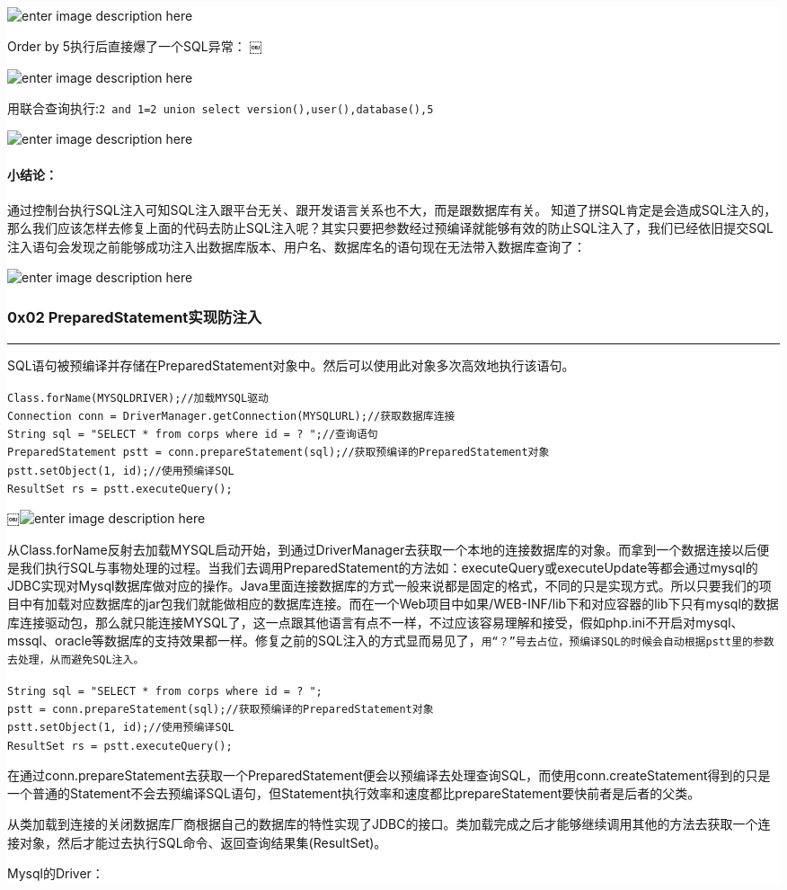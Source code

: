 ![enter image description here](http://drops.javaweb.org/uploads/images/81991a441fdf29a13b6ea78ac8b6defdf3c394f5.jpg)

Order by 5执行后直接爆了一个SQL异常： ￼

![enter image description here](http://drops.javaweb.org/uploads/images/38c5a02db334f231e85f3a0124f0b6f44c90ab18.jpg)

用联合查询执行:`2 and 1=2 union select version(),user(),database(),5 ￼`

![enter image description here](http://drops.javaweb.org/uploads/images/c75e27b5f83ff6531fd9a79bd4d07c30f8462de2.jpg)

#### 小结论：

通过控制台执行SQL注入可知SQL注入跟平台无关、跟开发语言关系也不大，而是跟数据库有关。 知道了拼SQL肯定是会造成SQL注入的，那么我们应该怎样去修复上面的代码去防止SQL注入呢？其实只要把参数经过预编译就能够有效的防止SQL注入了，我们已经依旧提交SQL注入语句会发现之前能够成功注入出数据库版本、用户名、数据库名的语句现在无法带入数据库查询了：

![enter image description here](http://drops.javaweb.org/uploads/images/22605e197012580b677e19a7bb30bb5f76952813.jpg)

### 0x02 PreparedStatement实现防注入

* * *

SQL语句被预编译并存储在PreparedStatement对象中。然后可以使用此对象多次高效地执行该语句。

```
Class.forName(MYSQLDRIVER);//加载MYSQL驱动 
Connection conn = DriverManager.getConnection(MYSQLURL);//获取数据库连接 
String sql = "SELECT * from corps where id = ? ";//查询语句 
PreparedStatement pstt = conn.prepareStatement(sql);//获取预编译的PreparedStatement对象 
pstt.setObject(1, id);//使用预编译SQL 
ResultSet rs = pstt.executeQuery();

```

￼![enter image description here](http://drops.javaweb.org/uploads/images/d315e32405aeaaafa1d9fc8bbe32ddf31a350e1b.jpg)

从Class.forName反射去加载MYSQL启动开始，到通过DriverManager去获取一个本地的连接数据库的对象。而拿到一个数据连接以后便是我们执行SQL与事物处理的过程。当我们去调用PreparedStatement的方法如：executeQuery或executeUpdate等都会通过mysql的JDBC实现对Mysql数据库做对应的操作。Java里面连接数据库的方式一般来说都是固定的格式，不同的只是实现方式。所以只要我们的项目中有加载对应数据库的jar包我们就能做相应的数据库连接。而在一个Web项目中如果/WEB-INF/lib下和对应容器的lib下只有mysql的数据库连接驱动包，那么就只能连接MYSQL了，这一点跟其他语言有点不一样，不过应该容易理解和接受，假如php.ini不开启对mysql、mssql、oracle等数据库的支持效果都一样。修复之前的SQL注入的方式显而易见了，`用“？”号去占位，预编译SQL的时候会自动根据pstt里的参数去处理，从而避免SQL注入。`

```
String sql = "SELECT * from corps where id = ? "; 
pstt = conn.prepareStatement(sql);//获取预编译的PreparedStatement对象 
pstt.setObject(1, id);//使用预编译SQL 
ResultSet rs = pstt.executeQuery(); 

```

在通过conn.prepareStatement去获取一个PreparedStatement便会以预编译去处理查询SQL，而使用conn.createStatement得到的只是一个普通的Statement不会去预编译SQL语句，但Statement执行效率和速度都比prepareStatement要快前者是后者的父类。

从类加载到连接的关闭数据库厂商根据自己的数据库的特性实现了JDBC的接口。类加载完成之后才能够继续调用其他的方法去获取一个连接对象，然后才能过去执行SQL命令、返回查询结果集(ResultSet)。

Mysql的Driver：
